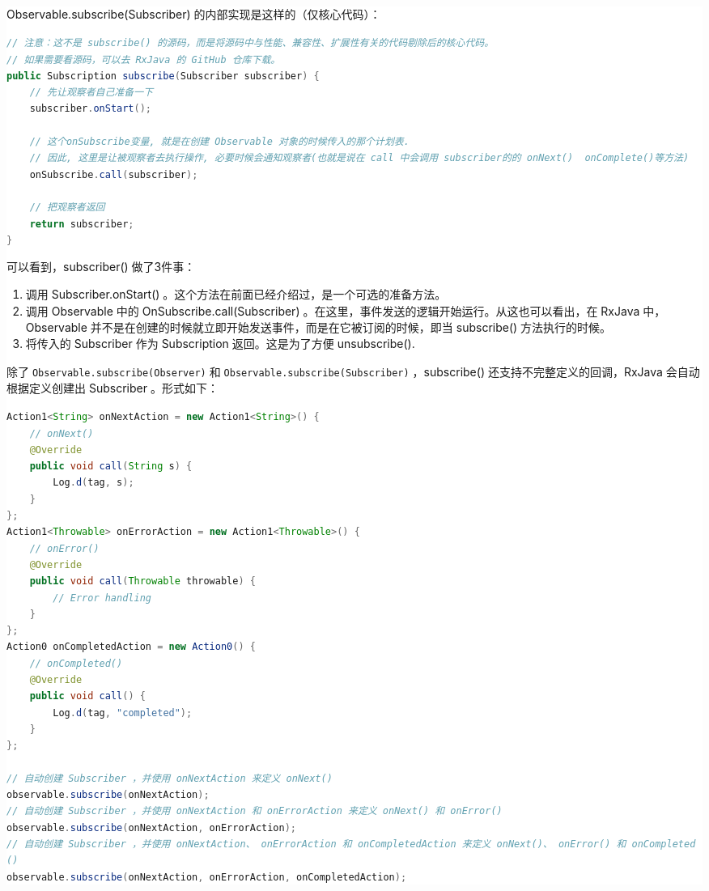 


Observable.subscribe(Subscriber) 的内部实现是这样的（仅核心代码）：
```java
// 注意：这不是 subscribe() 的源码，而是将源码中与性能、兼容性、扩展性有关的代码剔除后的核心代码。
// 如果需要看源码，可以去 RxJava 的 GitHub 仓库下载。
public Subscription subscribe(Subscriber subscriber) {
    // 先让观察者自己准备一下
    subscriber.onStart();
    
    // 这个onSubscribe变量, 就是在创建 Observable 对象的时候传入的那个计划表.
    // 因此, 这里是让被观察者去执行操作, 必要时候会通知观察者(也就是说在 call 中会调用 subscriber的的 onNext()  onComplete()等方法)
    onSubscribe.call(subscriber);

    // 把观察者返回
    return subscriber;
}
```

可以看到，subscriber() 做了3件事：

1. 调用 Subscriber.onStart() 。这个方法在前面已经介绍过，是一个可选的准备方法。
2. 调用 Observable 中的 OnSubscribe.call(Subscriber) 。在这里，事件发送的逻辑开始运行。从这也可以看出，在 RxJava 中， Observable 并不是在创建的时候就立即开始发送事件，而是在它被订阅的时候，即当 subscribe() 方法执行的时候。
3. 将传入的 Subscriber 作为 Subscription 返回。这是为了方便 unsubscribe().



除了 `Observable.subscribe(Observer)` 和 `Observable.subscribe(Subscriber)` ，subscribe() 还支持不完整定义的回调，RxJava 会自动根据定义创建出 Subscriber 。形式如下：

```java
Action1<String> onNextAction = new Action1<String>() {
    // onNext()
    @Override
    public void call(String s) {
        Log.d(tag, s);
    }
};
Action1<Throwable> onErrorAction = new Action1<Throwable>() {
    // onError()
    @Override
    public void call(Throwable throwable) {
        // Error handling
    }
};
Action0 onCompletedAction = new Action0() {
    // onCompleted()
    @Override
    public void call() {
        Log.d(tag, "completed");
    }
};

// 自动创建 Subscriber ，并使用 onNextAction 来定义 onNext()
observable.subscribe(onNextAction);
// 自动创建 Subscriber ，并使用 onNextAction 和 onErrorAction 来定义 onNext() 和 onError()
observable.subscribe(onNextAction, onErrorAction);
// 自动创建 Subscriber ，并使用 onNextAction、 onErrorAction 和 onCompletedAction 来定义 onNext()、 onError() 和 onCompleted()
observable.subscribe(onNextAction, onErrorAction, onCompletedAction);
```

